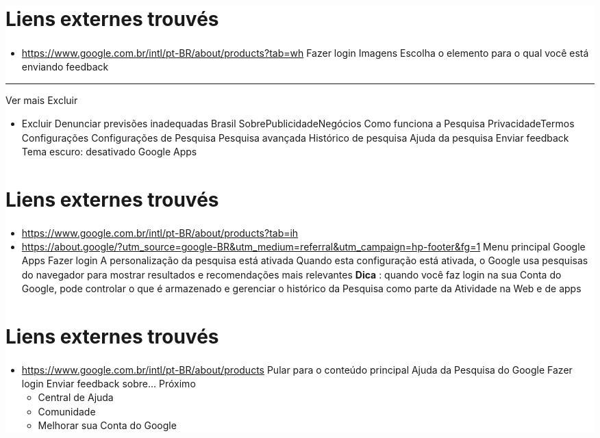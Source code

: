 


# Liens externes trouvés
- https://www.google.com.br/intl/pt-BR/about/products?tab=wh
Fazer login
Imagens
Escolha o elemento para o qual você está enviando feedback
* * * *
Ver mais
Excluir
* Excluir
Denunciar previsões inadequadas
Brasil
SobrePublicidadeNegócios Como funciona a Pesquisa 
PrivacidadeTermos
Configurações
Configurações de Pesquisa
Pesquisa avançada
Histórico de pesquisa
Ajuda da pesquisa
Enviar feedback
Tema escuro: desativado
Google Apps


# Liens externes trouvés
- https://www.google.com.br/intl/pt-BR/about/products?tab=ih
- https://about.google/?utm_source=google-BR&utm_medium=referral&utm_campaign=hp-footer&fg=1
Menu principal
Google Apps
Fazer login
A personalização da pesquisa está ativada
Quando esta configuração está ativada, o Google usa pesquisas do navegador para mostrar resultados e recomendações mais relevantes
**Dica** : quando você faz login na sua Conta do Google, pode controlar o que é armazenado e gerenciar o histórico da Pesquisa como parte da Atividade na Web e de apps


# Liens externes trouvés
- https://www.google.com.br/intl/pt-BR/about/products
Pular para o conteúdo principal
Ajuda da Pesquisa do Google
Fazer login
Enviar feedback sobre…
Próximo
  * Central de Ajuda
  * Comunidade
  * Melhorar sua Conta do Google
